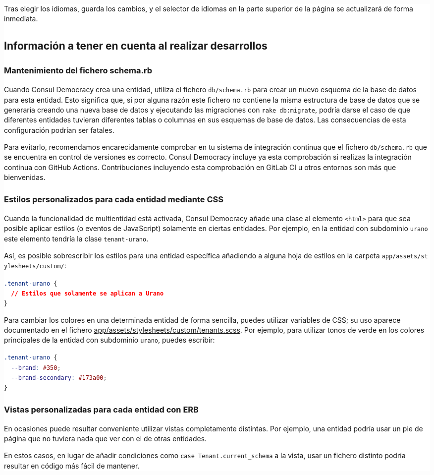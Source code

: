 Tras elegir los idiomas, guarda los cambios, y el selector de idiomas en la parte superior de la página se actualizará de forma inmediata.

## Información a tener en cuenta al realizar desarrollos

### Mantenimiento del fichero schema.rb

Cuando Consul Democracy crea una entidad, utiliza el fichero `db/schema.rb` para crear un nuevo esquema de la base de datos para esta entidad. Esto significa que, si por alguna razón este fichero no contiene la misma estructura de base de datos que se generaría creando una nueva base de datos y ejecutando las migraciones con `rake db:migrate`, podría darse el caso de que diferentes entidades tuvieran diferentes tablas o columnas en sus esquemas de base de datos. Las consecuencias de esta configuración podrían ser fatales.

Para evitarlo, recomendamos encarecidamente comprobar en tu sistema de integración continua que el fichero `db/schema.rb` que se encuentra en control de versiones es correcto. Consul Democracy incluye ya esta comprobación si realizas la integración continua con GitHub Actions. Contribuciones incluyendo esta comprobación en GitLab CI u otros entornos son más que bienvenidas.

### Estilos personalizados para cada entidad mediante CSS

Cuando la funcionalidad de multientidad está activada, Consul Democracy añade una clase al elemento `<html>` para que sea posible aplicar estilos (o eventos de JavaScript) solamente en ciertas entidades. Por ejemplo, en la entidad con subdominio `urano` este elemento tendría la clase `tenant-urano`.

Así, es posible sobrescribir los estilos para una entidad específica añadiendo a alguna hoja de estilos en la carpeta `app/assets/stylesheets/custom/`:

```css
.tenant-urano {
  // Estilos que solamente se aplican a Urano
}
```

Para cambiar los colores en una determinada entidad de forma sencilla, puedes utilizar variables de CSS; su uso aparece documentado en el fichero [app/assets/stylesheets/custom/tenants.scss](https://github.com/consuldemocracy/consuldemocracy/blob/master/app/assets/stylesheets/custom/tenants.scss). Por ejemplo, para utilizar tonos de verde en los colores principales de la entidad con subdominio `urano`, puedes escribir:

```css
.tenant-urano {
  --brand: #350;
  --brand-secondary: #173a00;
}
```

### Vistas personalizadas para cada entidad con ERB

En ocasiones puede resultar conveniente utilizar vistas completamente distintas. Por ejemplo, una entidad podría usar un pie de página que no tuviera nada que ver con el de otras entidades.

En estos casos, en lugar de añadir condiciones como `case Tenant.current_schema` a la vista, usar un fichero distinto podría resultar en código más fácil de mantener.

